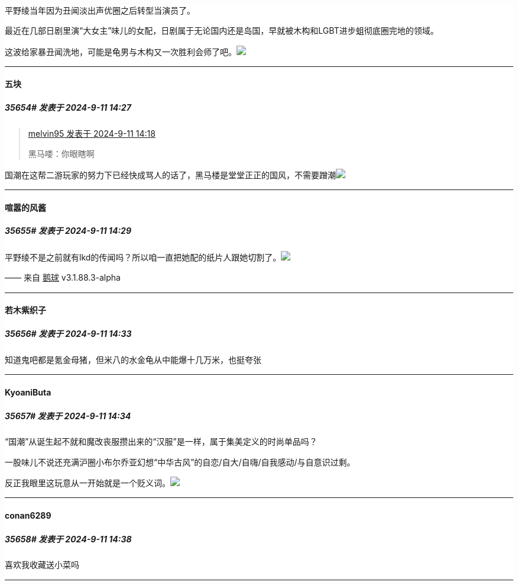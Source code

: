 平野绫当年因为丑闻淡出声优圈之后转型当演员了。

最近在几部日剧里演“大女主”味儿的女配，日剧属于无论国内还是岛国，早就被木构和LGBT进步蛆彻底圈完地的领域。

这波给家暴丑闻洗地，可能是龟男与木构又一次胜利会师了吧。<img src="https://static.saraba1st.com/image/smiley/face2017/049.png" referrerpolicy="no-referrer">


*****

####  五块  
##### 35654#       发表于 2024-9-11 14:27

<blockquote><a href="httphttps://bbs.saraba1st.com/2b/forum.php?mod=redirect&amp;goto=findpost&amp;pid=66174915&amp;ptid=2186894" target="_blank">melvin95 发表于 2024-9-11 14:18</a>

黑马喽：你眼瞎啊</blockquote>
国潮在这帮二游玩家的努力下已经快成骂人的话了，黑马楼是堂堂正正的国风，不需要蹭潮<img src="https://static.saraba1st.com/image/smiley/face2017/053.png" referrerpolicy="no-referrer">

*****

####  喧嚣的风酱  
##### 35655#       发表于 2024-9-11 14:29

平野绫不是之前就有lkd的传闻吗？所以咱一直把她配的纸片人跟她切割了。<img src="https://static.saraba1st.com/image/smiley/face2017/002.png" referrerpolicy="no-referrer">

—— 来自 [鹅球](https://www.pgyer.com/xfPejhuq) v3.1.88.3-alpha


*****

####  若木紫织子  
##### 35656#       发表于 2024-9-11 14:33

知道鬼吧都是氪金母猪，但米八的水金龟从中能爆十几万米，也挺夸张

*****

####  KyoaniButa  
##### 35657#       发表于 2024-9-11 14:34

“国潮”从诞生起不就和魔改丧服攒出来的“汉服”是一样，属于集美定义的时尚单品吗？

一股味儿不说还充满沪圈小布尔乔亚幻想“中华古风”的自恋/自大/自嗨/自我感动/与自意识过剩。

反正我眼里这玩意从一开始就是一个贬义词。<img src="https://static.saraba1st.com/image/smiley/face2017/067.png" referrerpolicy="no-referrer">


*****

####  conan6289  
##### 35658#       发表于 2024-9-11 14:38

喜欢我收藏送小菜吗

*****
